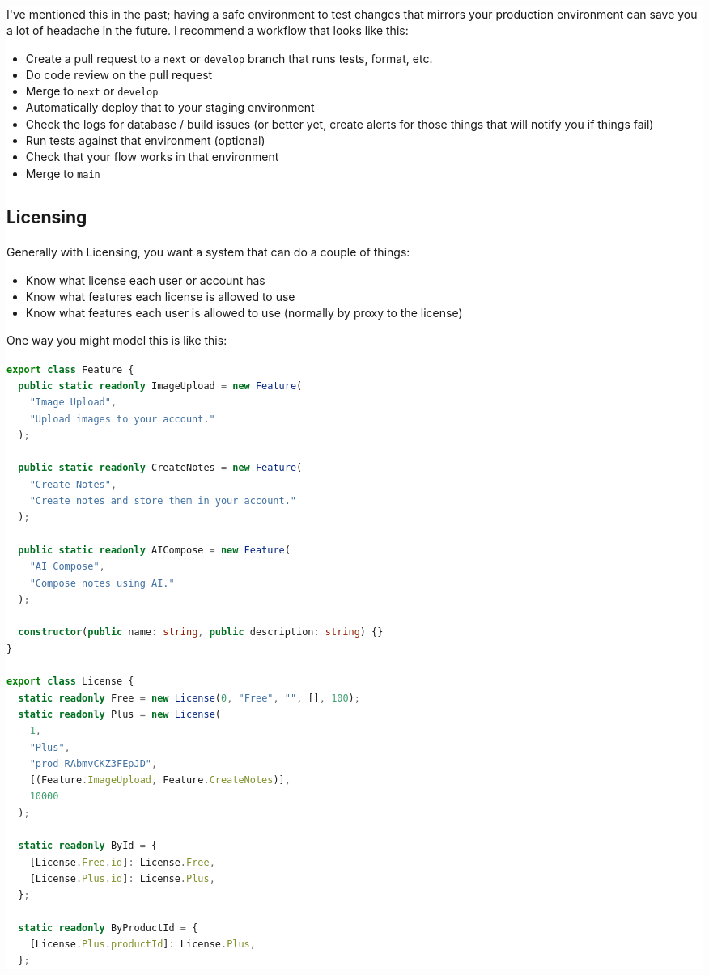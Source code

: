 I've mentioned this in the past; having a safe environment to test changes that
mirrors your production environment can save you a lot of headache in the
future. I recommend a workflow that looks like this:

- Create a pull request to a `next` or `develop` branch that runs tests, format,
  etc.
- Do code review on the pull request
- Merge to `next` or `develop`
- Automatically deploy that to your staging environment
- Check the logs for database / build issues (or better yet, create alerts for
  those things that will notify you if things fail)
- Run tests against that environment (optional)
- Check that your flow works in that environment
- Merge to `main`

## Licensing

Generally with Licensing, you want a system that can do a couple of things:

- Know what license each user or account has
- Know what features each license is allowed to use
- Know what features each user is allowed to use (normally by proxy to the
  license)

One way you might model this is like this:

```ts
export class Feature {
  public static readonly ImageUpload = new Feature(
    "Image Upload",
    "Upload images to your account."
  );

  public static readonly CreateNotes = new Feature(
    "Create Notes",
    "Create notes and store them in your account."
  );

  public static readonly AICompose = new Feature(
    "AI Compose",
    "Compose notes using AI."
  );

  constructor(public name: string, public description: string) {}
}

export class License {
  static readonly Free = new License(0, "Free", "", [], 100);
  static readonly Plus = new License(
    1,
    "Plus",
    "prod_RAbmvCKZ3FEpJD",
    [(Feature.ImageUpload, Feature.CreateNotes)],
    10000
  );

  static readonly ById = {
    [License.Free.id]: License.Free,
    [License.Plus.id]: License.Plus,
  };

  static readonly ByProductId = {
    [License.Plus.productId]: License.Plus,
  };

```